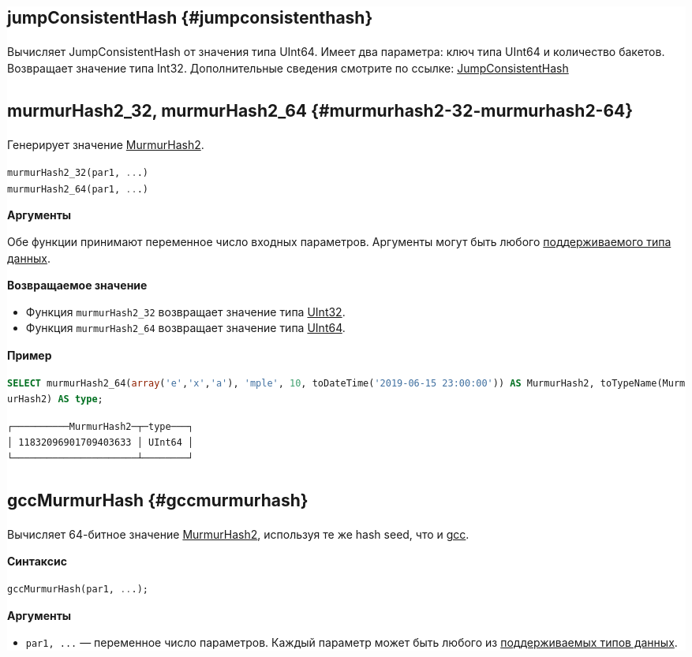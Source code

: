 ## jumpConsistentHash {#jumpconsistenthash}

Вычисляет JumpConsistentHash от значения типа UInt64.
Имеет два параметра: ключ типа UInt64 и количество бакетов. Возвращает значение типа Int32.
Дополнительные сведения смотрите по ссылке: [JumpConsistentHash](https://arxiv.org/pdf/1406.2294.pdf)

## murmurHash2_32, murmurHash2_64 {#murmurhash2-32-murmurhash2-64}

Генерирует значение [MurmurHash2](https://github.com/aappleby/smhasher).

``` sql
murmurHash2_32(par1, ...)
murmurHash2_64(par1, ...)
```

**Аргументы**

Обе функции принимают переменное число входных параметров. Аргументы могут быть любого [поддерживаемого типа данных](../../sql-reference/functions/hash-functions.md).

**Возвращаемое значение**

-   Функция `murmurHash2_32` возвращает значение типа [UInt32](../../sql-reference/functions/hash-functions.md).
-   Функция `murmurHash2_64` возвращает значение типа [UInt64](../../sql-reference/functions/hash-functions.md).

**Пример**

``` sql
SELECT murmurHash2_64(array('e','x','a'), 'mple', 10, toDateTime('2019-06-15 23:00:00')) AS MurmurHash2, toTypeName(MurmurHash2) AS type;
```

``` text
┌──────────MurmurHash2─┬─type───┐
│ 11832096901709403633 │ UInt64 │
└──────────────────────┴────────┘
```

## gccMurmurHash {#gccmurmurhash}

Вычисляет 64-битное значение [MurmurHash2](https://github.com/aappleby/smhasher), используя те же hash seed, что и [gcc](https://github.com/gcc-mirror/gcc/blob/41d6b10e96a1de98e90a7c0378437c3255814b16/libstdc%2B%2B-v3/include/bits/functional_hash.h#L191).

**Синтаксис**

``` sql
gccMurmurHash(par1, ...);
```

**Аргументы**

-   `par1, ...` — переменное число параметров. Каждый параметр может быть любого из [поддерживаемых типов данных](../../sql-reference/data-types/index.md).
